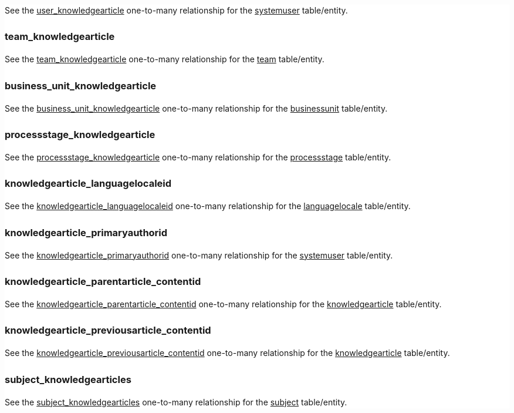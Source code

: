 See the [user_knowledgearticle](systemuser.md#BKMK_user_knowledgearticle) one-to-many relationship for the [systemuser](systemuser.md) table/entity.

### <a name="BKMK_team_knowledgearticle"></a> team_knowledgearticle

See the [team_knowledgearticle](team.md#BKMK_team_knowledgearticle) one-to-many relationship for the [team](team.md) table/entity.

### <a name="BKMK_business_unit_knowledgearticle"></a> business_unit_knowledgearticle

See the [business_unit_knowledgearticle](businessunit.md#BKMK_business_unit_knowledgearticle) one-to-many relationship for the [businessunit](businessunit.md) table/entity.

### <a name="BKMK_processstage_knowledgearticle"></a> processstage_knowledgearticle

See the [processstage_knowledgearticle](processstage.md#BKMK_processstage_knowledgearticle) one-to-many relationship for the [processstage](processstage.md) table/entity.

### <a name="BKMK_knowledgearticle_languagelocaleid"></a> knowledgearticle_languagelocaleid

See the [knowledgearticle_languagelocaleid](languagelocale.md#BKMK_knowledgearticle_languagelocaleid) one-to-many relationship for the [languagelocale](languagelocale.md) table/entity.

### <a name="BKMK_knowledgearticle_primaryauthorid"></a> knowledgearticle_primaryauthorid

See the [knowledgearticle_primaryauthorid](systemuser.md#BKMK_knowledgearticle_primaryauthorid) one-to-many relationship for the [systemuser](systemuser.md) table/entity.

### <a name="BKMK_knowledgearticle_parentarticle_contentid"></a> knowledgearticle_parentarticle_contentid

See the [knowledgearticle_parentarticle_contentid](knowledgearticle.md#BKMK_knowledgearticle_parentarticle_contentid) one-to-many relationship for the [knowledgearticle](knowledgearticle.md) table/entity.

### <a name="BKMK_knowledgearticle_previousarticle_contentid"></a> knowledgearticle_previousarticle_contentid

See the [knowledgearticle_previousarticle_contentid](knowledgearticle.md#BKMK_knowledgearticle_previousarticle_contentid) one-to-many relationship for the [knowledgearticle](knowledgearticle.md) table/entity.

### <a name="BKMK_subject_knowledgearticles"></a> subject_knowledgearticles

See the [subject_knowledgearticles](subject.md#BKMK_subject_knowledgearticles) one-to-many relationship for the [subject](subject.md) table/entity.

